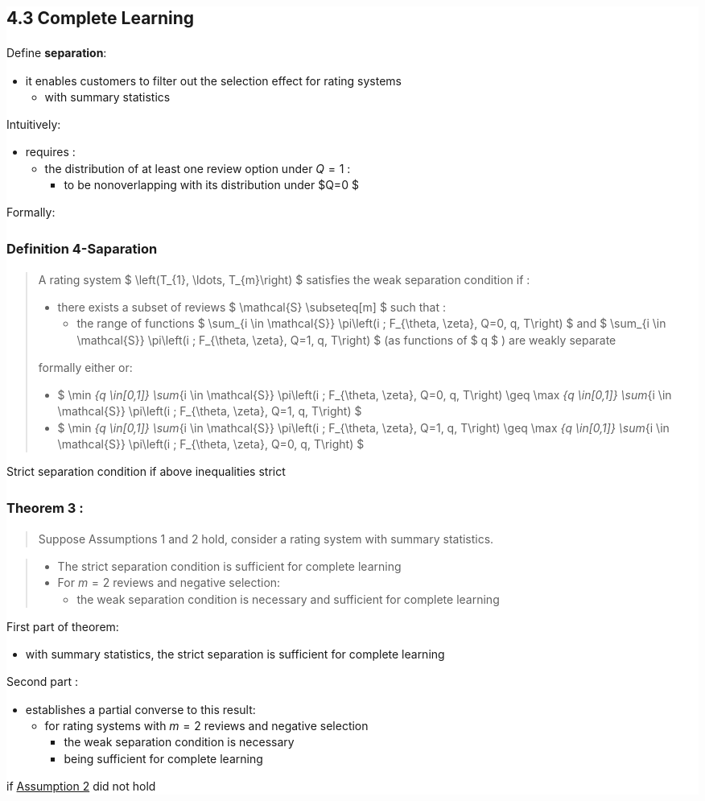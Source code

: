 ## 4.3 Complete Learning

Define **separation**:

- it enables customers to filter out the selection effect for rating systems
  - with summary statistics

Intuitively: 

- requires : 
  - the distribution of at least one review option under $Q = 1$ :
    - to be nonoverlapping with its distribution under $Q=0 $

Formally:

### Definition 4-Saparation 

> A rating  system $ \left(T_{1}, \ldots, T_{m}\right) $ satisfies the weak separation condition if :
> 
> - there exists a subset of reviews $ \mathcal{S} \subseteq[m] $ such that : 
>   - the range of functions $ \sum_{i \in \mathcal{S}} \pi\left(i ; F_{\theta, \zeta}, Q=0, q, T\right) $ and $ \sum_{i \in \mathcal{S}} \pi\left(i ; F_{\theta, \zeta}, Q=1, q, T\right) $ (as functions of $ q $ ) are weakly separate 
>
> formally either or:
> 
> - $ \min _{q \in[0,1]} \sum_{i \in \mathcal{S}} \pi\left(i ; F_{\theta, \zeta}, Q=0, q, T\right) \geq \max _{q \in[0,1]} \sum_{i \in \mathcal{S}} \pi\left(i ; F_{\theta, \zeta}, Q=1, q, T\right) $
> - $ \min _{q \in[0,1]} \sum_{i \in \mathcal{S}} \pi\left(i ; F_{\theta, \zeta}, Q=1, q, T\right) \geq \max _{q \in[0,1]} \sum_{i \in \mathcal{S}} \pi\left(i ; F_{\theta, \zeta}, Q=0, q, T\right) $

Strict separation condition if above inequalities strict 

### Theorem 3 : 

> Suppose Assumptions 1 and 2 hold,
>  consider a rating system with summary statistics.

> - The strict separation condition is sufficient for complete learning
> - For $m = 2$ reviews and negative selection:
>   - the weak separation condition is necessary and sufficient for complete learning

First part of theorem: 

- with summary statistics, the strict separation is sufficient for complete learning

Second part :

- establishes a partial converse to this result: 
  -  for rating systems with $m = 2$ reviews and negative selection
     -  the weak separation condition is necessary 
     -  being sufficient for complete learning

if [Assumption 2](#assumption-2--barthetamathbbezeta-p0-) did not hold

